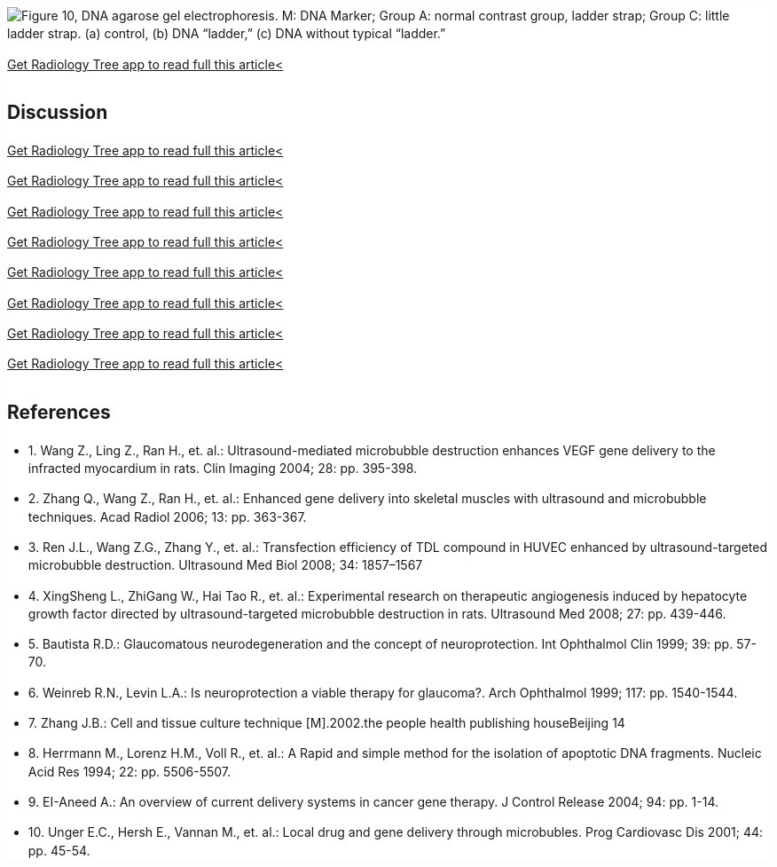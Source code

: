 ![Figure 10, DNA agarose gel electrophoresis. M: DNA Marker; Group A: normal contrast group, ladder strap; Group C: little ladder strap. (a) control, (b) DNA “ladder,” (c) DNA without typical “ladder.”](https://storage.googleapis.com/dl.dentistrykey.com/clinical/GeneTransfectiontoRetinalGanglionCellsMediatedbyUltrasoundMicrobubblesinvitro/9_1s20S1076633209002542.jpg)

[Get Radiology Tree app to read full this article<](https://clinicalpub.com/app)

## Discussion

[Get Radiology Tree app to read full this article<](https://clinicalpub.com/app)

[Get Radiology Tree app to read full this article<](https://clinicalpub.com/app)

[Get Radiology Tree app to read full this article<](https://clinicalpub.com/app)

[Get Radiology Tree app to read full this article<](https://clinicalpub.com/app)

[Get Radiology Tree app to read full this article<](https://clinicalpub.com/app)

[Get Radiology Tree app to read full this article<](https://clinicalpub.com/app)

[Get Radiology Tree app to read full this article<](https://clinicalpub.com/app)

[Get Radiology Tree app to read full this article<](https://clinicalpub.com/app)

## References

- 1\. Wang Z., Ling Z., Ran H., et. al.: Ultrasound-mediated microbubble destruction enhances VEGF gene delivery to the infracted myocardium in rats. Clin Imaging 2004; 28: pp. 395-398.


- 2\. Zhang Q., Wang Z., Ran H., et. al.: Enhanced gene delivery into skeletal muscles with ultrasound and microbubble techniques. Acad Radiol 2006; 13: pp. 363-367.


- 3\. Ren J.L., Wang Z.G., Zhang Y., et. al.: Transfection efficiency of TDL compound in HUVEC enhanced by ultrasound-targeted microbubble destruction. Ultrasound Med Biol 2008; 34: 1857–1567


- 4\. XingSheng L., ZhiGang W., Hai Tao R., et. al.: Experimental research on therapeutic angiogenesis induced by hepatocyte growth factor directed by ultrasound-targeted microbubble destruction in rats. Ultrasound Med 2008; 27: pp. 439-446.


- 5\. Bautista R.D.: Glaucomatous neurodegeneration and the concept of neuroprotection. Int Ophthalmol Clin 1999; 39: pp. 57-70.


- 6\. Weinreb R.N., Levin L.A.: Is neuroprotection a viable therapy for glaucoma?. Arch Ophthalmol 1999; 117: pp. 1540-1544.


- 7\. Zhang J.B.: Cell and tissue culture technique \[M\].2002.the people health publishing houseBeijing 14


- 8\. Herrmann M., Lorenz H.M., Voll R., et. al.: A Rapid and simple method for the isolation of apoptotic DNA fragments. Nucleic Acid Res 1994; 22: pp. 5506-5507.


- 9\. EI-Aneed A.: An overview of current delivery systems in cancer gene therapy. J Control Release 2004; 94: pp. 1-14.


- 10\. Unger E.C., Hersh E., Vannan M., et. al.: Local drug and gene delivery through microbubles. Prog Cardiovasc Dis 2001; 44: pp. 45-54.
